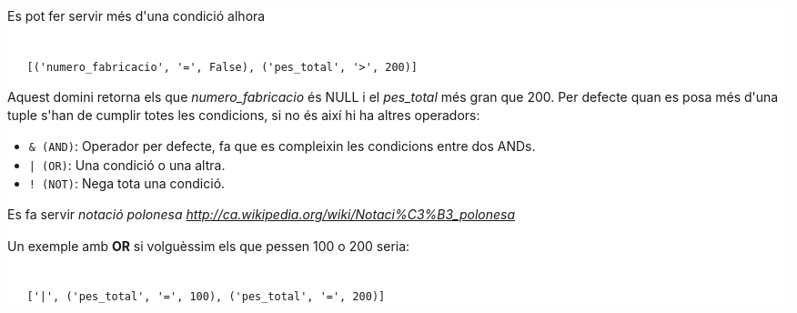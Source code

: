 Es pot fer servir més d'una condició alhora

```

   [('numero_fabricacio', '=', False), ('pes_total', '>', 200)]

```

Aquest domini retorna els que _numero_fabricacio_ és NULL i el _pes_total_ més gran
que 200.
Per defecte quan es posa més d'una tuple s'han de cumplir totes les condicions,
si no és així hi ha altres operadors:

* `& (AND)`: Operador per defecte, fa que es compleixin les condicions entre
  dos ANDs.
* `| (OR)`: Una condició o una altra.
* `! (NOT)`: Nega tota una condició.

Es fa servir _notació polonesa <http://ca.wikipedia.org/wiki/Notaci%C3%B3_polonesa>_

Un exemple amb **OR** si volguèssim els que pessen 100 o 200 seria:

```

   ['|', ('pes_total', '=', 100), ('pes_total', '=', 200)]

```

